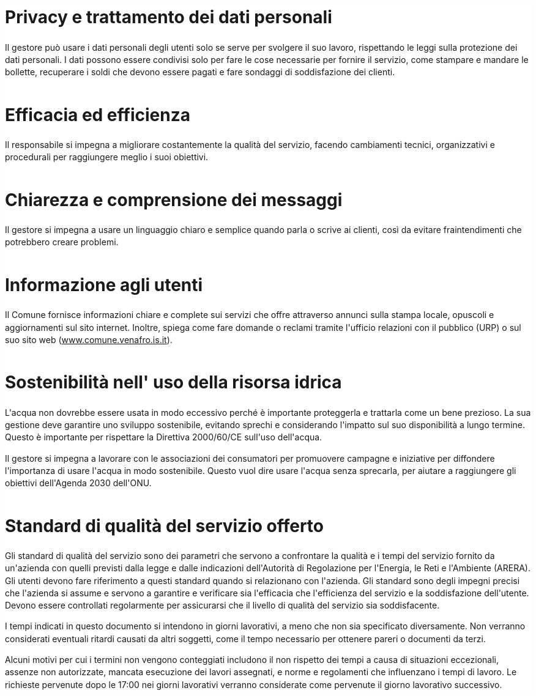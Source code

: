 # Privacy e trattamento dei dati personali
Il gestore può usare i dati personali degli utenti solo se serve per svolgere il suo lavoro, rispettando le leggi sulla protezione dei dati personali. I dati possono essere condivisi solo per fare le cose necessarie per fornire il servizio, come stampare e mandare le bollette, recuperare i soldi che devono essere pagati e fare sondaggi di soddisfazione dei clienti.

# Efficacia ed efficienza
Il responsabile si impegna a migliorare costantemente la qualità del servizio, facendo cambiamenti tecnici, organizzativi e procedurali per raggiungere meglio i suoi obiettivi.

# Chiarezza e comprensione dei messaggi
Il gestore si impegna a usare un linguaggio chiaro e semplice quando parla o scrive ai clienti, così da evitare fraintendimenti che potrebbero creare problemi.

# Informazione agli utenti
Il Comune fornisce informazioni chiare e complete sui servizi che offre attraverso annunci sulla stampa locale, opuscoli e aggiornamenti sul sito internet. Inoltre, spiega come fare domande o reclami tramite l'ufficio relazioni con il pubblico (URP) o sul suo sito web (www.comune.venafro.is.it).

# Sostenibilità nell' uso della risorsa idrica
L'acqua non dovrebbe essere usata in modo eccessivo perché è importante proteggerla e trattarla come un bene prezioso. La sua gestione deve garantire uno sviluppo sostenibile, evitando sprechi e considerando l'impatto sul suo disponibilità a lungo termine. Questo è importante per rispettare la Direttiva 2000/60/CE sull'uso dell'acqua.

Il gestore si impegna a lavorare con le associazioni dei consumatori per promuovere campagne e iniziative per diffondere l'importanza di usare l'acqua in modo sostenibile. Questo vuol dire usare l'acqua senza sprecarla, per aiutare a raggiungere gli obiettivi dell'Agenda 2030 dell'ONU.

# Standard di qualità del servizio offerto
Gli standard di qualità del servizio sono dei parametri che servono a confrontare la qualità e i tempi del servizio fornito da un'azienda con quelli previsti dalla legge e dalle indicazioni dell'Autorità di Regolazione per l'Energia, le Reti e l'Ambiente (ARERA). Gli utenti devono fare riferimento a questi standard quando si relazionano con l'azienda. Gli standard sono degli impegni precisi che l'azienda si assume e servono a garantire e verificare sia l'efficacia che l'efficienza del servizio e la soddisfazione dell'utente. Devono essere controllati regolarmente per assicurarsi che il livello di qualità del servizio sia soddisfacente.

I tempi indicati in questo documento si intendono in giorni lavorativi, a meno che non sia specificato diversamente. Non verranno considerati eventuali ritardi causati da altri soggetti, come il tempo necessario per ottenere pareri o documenti da terzi.

Alcuni motivi per cui i termini non vengono conteggiati includono il non rispetto dei tempi a causa di situazioni eccezionali, assenze non autorizzate, mancata esecuzione dei lavori assegnati, e norme e regolamenti che influenzano i tempi di lavoro. Le richieste pervenute dopo le 17:00 nei giorni lavorativi verranno considerate come pervenute il giorno lavorativo successivo.
